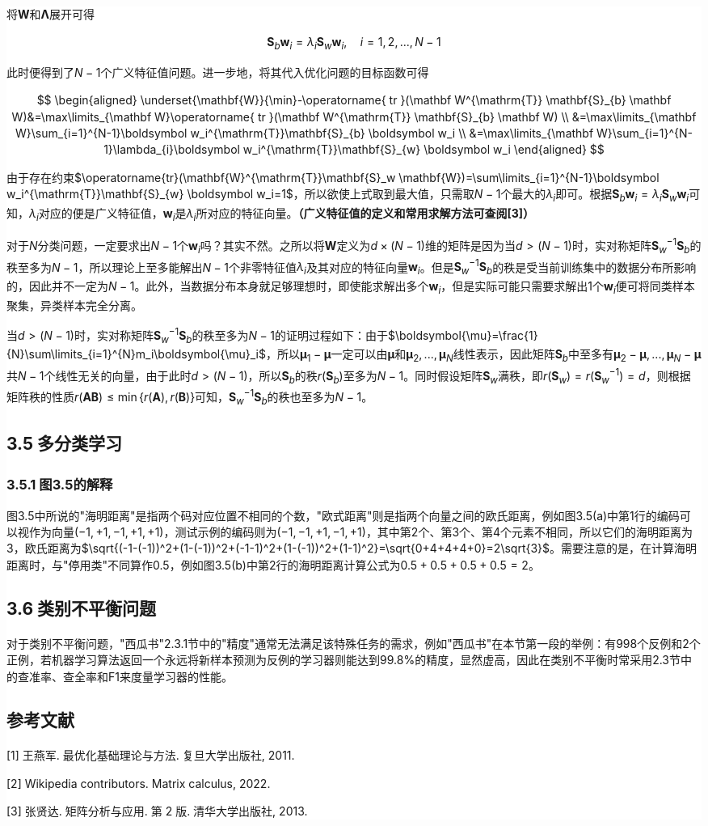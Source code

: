将$\mathbf{W}$和$\boldsymbol{\Lambda}$展开可得

$$
\mathbf{S}_b\boldsymbol{w}_i=\lambda_{i}\mathbf{S}_w\boldsymbol{w}_i, \quad i=1,2,...,N-1
$$

此时便得到了$N-1$个广义特征值问题。进一步地，将其代入优化问题的目标函数可得

$$
\begin{aligned}
\underset{\mathbf{W}}{\min}-\operatorname{ tr }(\mathbf W^{\mathrm{T}} \mathbf{S}_{b} \mathbf W)&=\max\limits_{\mathbf W}\operatorname{ tr }(\mathbf W^{\mathrm{T}} \mathbf{S}_{b} \mathbf W) \\
&=\max\limits_{\mathbf W}\sum_{i=1}^{N-1}\boldsymbol w_i^{\mathrm{T}}\mathbf{S}_{b} \boldsymbol w_i \\
&=\max\limits_{\mathbf W}\sum_{i=1}^{N-1}\lambda_{i}\boldsymbol w_i^{\mathrm{T}}\mathbf{S}_{w} \boldsymbol w_i
\end{aligned}
$$

由于存在约束$\operatorname{tr}(\mathbf{W}^{\mathrm{T}}\mathbf{S}_w \mathbf{W})=\sum\limits_{i=1}^{N-1}\boldsymbol w_i^{\mathrm{T}}\mathbf{S}_{w} \boldsymbol w_i=1$，所以欲使上式取到最大值，只需取$N-1$个最大的$\lambda_{i}$即可。根据$\mathbf{S}_b\boldsymbol{w}_i=\lambda_{i}\mathbf{S}_w\boldsymbol{w}_i$可知，$\lambda_{i}$对应的便是广义特征值，$\boldsymbol{w}_i$是$\lambda_{i}$所对应的特征向量。**（广义特征值的定义和常用求解方法可查阅[3]）**

对于$N$分类问题，一定要求出$N-1$个$\boldsymbol{w}_{i}$吗？其实不然。之所以将$\mathbf{W}$定义为$d\times (N-1)$维的矩阵是因为当$d>(N-1)$时，实对称矩阵$\mathbf{S}_w^{-1}\mathbf{S}_b$的秩至多为$N-1$，所以理论上至多能解出$N-1$个非零特征值$\lambda_{i}$及其对应的特征向量$\boldsymbol{w}_i$。但是$\mathbf{S}_w^{-1}\mathbf{S}_b$的秩是受当前训练集中的数据分布所影响的，因此并不一定为$N-1$。此外，当数据分布本身就足够理想时，即使能求解出多个$\boldsymbol{w}_i$，但是实际可能只需要求解出1个$\boldsymbol{w}_i$便可将同类样本聚集，异类样本完全分离。

当$d>(N-1)$时，实对称矩阵$\mathbf{S}_w^{-1}\mathbf{S}_b$的秩至多为$N-1$的证明过程如下：由于$\boldsymbol{\mu}=\frac{1}{N}\sum\limits_{i=1}^{N}m_i\boldsymbol{\mu}_i$，所以$\boldsymbol{\mu}_1-\boldsymbol{\mu}$一定可以由$\boldsymbol{\mu}$和$\boldsymbol{\mu}_2,...,\boldsymbol{\mu}_N$线性表示，因此矩阵$\mathbf{S}_b$中至多有$\boldsymbol{\mu}_2-\boldsymbol{\mu},...,\boldsymbol{\mu}_N-\boldsymbol{\mu}$共$N-1$个线性无关的向量，由于此时$d> (N-1)$，所以$\mathbf{S}_b$的秩$r(\mathbf{S}_b)$至多为$N-1$。同时假设矩阵$\mathbf{S}_w$满秩，即$r(\mathbf{S}_w)=r(\mathbf{S}_w^{-1})=d$，则根据矩阵秩的性质$r(\mathbf{A}\mathbf{B})\leqslant\min\{r(\mathbf{A}),r(\mathbf{B})\}$可知，$\mathbf{S}_w^{-1}\mathbf{S}_b$的秩也至多为$N-1$。

## 3.5 多分类学习

### 3.5.1 图3.5的解释

图3.5中所说的"海明距离"是指两个码对应位置不相同的个数，"欧式距离"则是指两个向量之间的欧氏距离，例如图3.5(a)中第1行的编码可以视作为向量$(-1, +1, -1, +1, +1)$，测试示例的编码则为$(-1, -1, +1, -1, +1)$，其中第2个、第3个、第4个元素不相同，所以它们的海明距离为3，欧氏距离为$\sqrt{(-1-(-1))^2+(1-(-1))^2+(-1-1)^2+(1-(-1))^2+(1-1)^2}=\sqrt{0+4+4+4+0}=2\sqrt{3}$。需要注意的是，在计算海明距离时，与"停用类"不同算作0.5，例如图3.5(b)中第2行的海明距离计算公式为$0.5+0.5+0.5+0.5=2$。

## 3.6 类别不平衡问题

对于类别不平衡问题，"西瓜书"2.3.1节中的"精度"通常无法满足该特殊任务的需求，例如"西瓜书"在本节第一段的举例：有998个反例和2个正例，若机器学习算法返回一个永远将新样本预测为反例的学习器则能达到99.8%的精度，显然虚高，因此在类别不平衡时常采用2.3节中的查准率、查全率和F1来度量学习器的性能。

## 参考文献
[1] 王燕军. 最优化基础理论与方法. 复旦大学出版社, 2011.

[2] Wikipedia contributors. Matrix calculus, 2022.

[3] 张贤达. 矩阵分析与应用. 第 2 版. 清华大学出版社, 2013.
